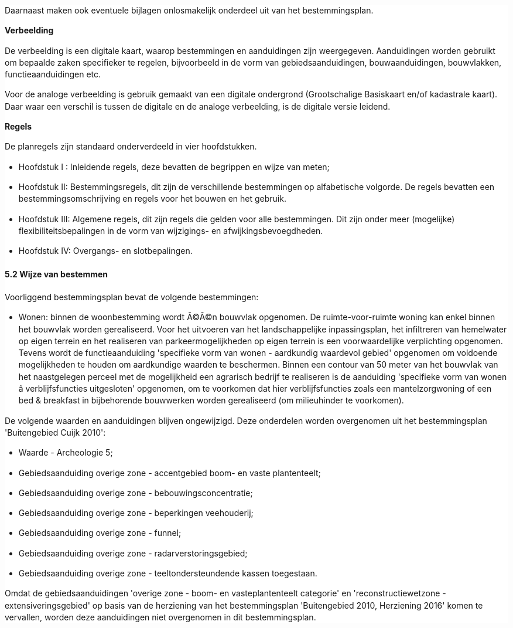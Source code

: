 Daarnaast maken ook eventuele bijlagen onlosmakelijk onderdeel uit van het bestemmingsplan.

**Verbeelding**

De verbeelding is een digitale kaart, waarop bestemmingen en aanduidingen zijn weergegeven. Aanduidingen worden gebruikt om bepaalde zaken specifieker te regelen, bijvoorbeeld in de vorm van gebiedsaanduidingen, bouwaanduidingen, bouwvlakken, functieaanduidingen etc.

Voor de analoge verbeelding is gebruik gemaakt van een digitale ondergrond (Grootschalige Basiskaart en/of kadastrale kaart). Daar waar een verschil is tussen de digitale en de analoge verbeelding, is de digitale versie leidend.

**Regels**

De planregels zijn standaard onderverdeeld in vier hoofdstukken.

* Hoofdstuk I : Inleidende regels, deze bevatten de begrippen en wijze van meten;

* Hoofdstuk II: Bestemmingsregels, dit zijn de verschillende bestemmingen op alfabetische volgorde. De regels bevatten een bestemmingsomschrijving en regels voor het bouwen en het gebruik.

* Hoofdstuk III: Algemene regels, dit zijn regels die gelden voor alle bestemmingen. Dit zijn onder meer (mogelijke) flexibiliteitsbepalingen in de vorm van wijzigings\- en afwijkingsbevoegdheden.

* Hoofdstuk IV: Overgangs\- en slotbepalingen.

#### 5\.2 Wijze van bestemmen

Voorliggend bestemmingsplan bevat de volgende bestemmingen:

* Wonen: binnen de woonbestemming wordt Ã©Ã©n bouwvlak opgenomen. De ruimte\-voor\-ruimte woning kan enkel binnen het bouwvlak worden gerealiseerd. Voor het uitvoeren van het landschappelijke inpassingsplan, het infiltreren van hemelwater op eigen terrein en het realiseren van parkeermogelijkheden op eigen terrein is een voorwaardelijke verplichting opgenomen. Tevens wordt de functieaanduiding 'specifieke vorm van wonen \- aardkundig waardevol gebied' opgenomen om voldoende mogelijkheden te houden om aardkundige waarden te beschermen. Binnen een contour van 50 meter van het bouwvlak van het naastgelegen perceel met de mogelijkheid een agrarisch bedrijf te realiseren is de aanduiding 'specifieke vorm van wonen â verblijfsfuncties uitgesloten' opgenomen, om te voorkomen dat hier verblijfsfuncties zoals een mantelzorgwoning of een bed \& breakfast in bijbehorende bouwwerken worden gerealiseerd (om milieuhinder te voorkomen).

De volgende waarden en aanduidingen blijven ongewijzigd. Deze onderdelen worden overgenomen uit het bestemmingsplan 'Buitengebied Cuijk 2010':

* Waarde \- Archeologie 5;

* Gebiedsaanduiding overige zone \- accentgebied boom\- en vaste plantenteelt;

* Gebiedsaanduiding overige zone \- bebouwingsconcentratie;

* Gebiedsaanduiding overige zone \- beperkingen veehouderij;

* Gebiedsaanduiding overige zone \- funnel;

* Gebiedsaanduiding overige zone \- radarverstoringsgebied;

* Gebiedsaanduiding overige zone \- teeltondersteundende kassen toegestaan.

Omdat de gebiedsaanduidingen 'overige zone \- boom\- en vasteplantenteelt categorie' en 'reconstructiewetzone \- extensiveringsgebied' op basis van de herziening van het bestemmingsplan 'Buitengebied 2010, Herziening 2016' komen te vervallen, worden deze aanduidingen niet overgenomen in dit bestemmingsplan.
